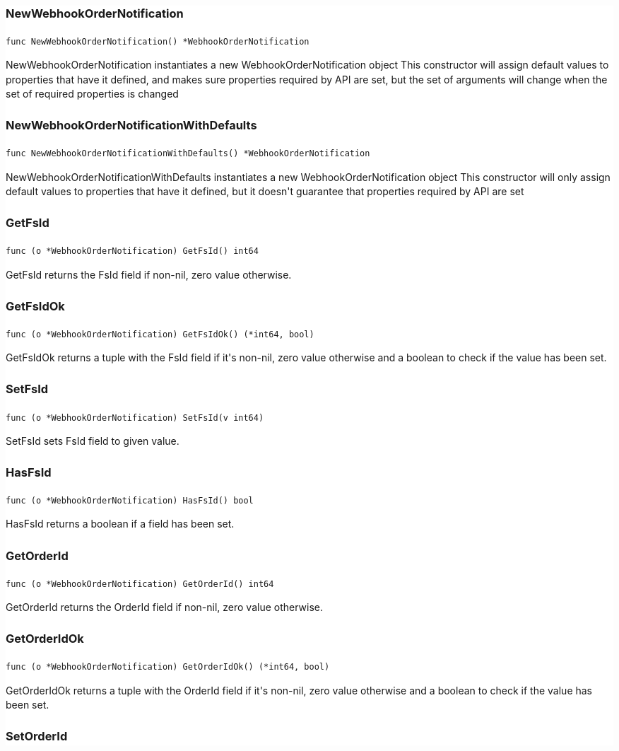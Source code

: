 ### NewWebhookOrderNotification

`func NewWebhookOrderNotification() *WebhookOrderNotification`

NewWebhookOrderNotification instantiates a new WebhookOrderNotification object
This constructor will assign default values to properties that have it defined,
and makes sure properties required by API are set, but the set of arguments
will change when the set of required properties is changed

### NewWebhookOrderNotificationWithDefaults

`func NewWebhookOrderNotificationWithDefaults() *WebhookOrderNotification`

NewWebhookOrderNotificationWithDefaults instantiates a new WebhookOrderNotification object
This constructor will only assign default values to properties that have it defined,
but it doesn't guarantee that properties required by API are set

### GetFsId

`func (o *WebhookOrderNotification) GetFsId() int64`

GetFsId returns the FsId field if non-nil, zero value otherwise.

### GetFsIdOk

`func (o *WebhookOrderNotification) GetFsIdOk() (*int64, bool)`

GetFsIdOk returns a tuple with the FsId field if it's non-nil, zero value otherwise
and a boolean to check if the value has been set.

### SetFsId

`func (o *WebhookOrderNotification) SetFsId(v int64)`

SetFsId sets FsId field to given value.

### HasFsId

`func (o *WebhookOrderNotification) HasFsId() bool`

HasFsId returns a boolean if a field has been set.

### GetOrderId

`func (o *WebhookOrderNotification) GetOrderId() int64`

GetOrderId returns the OrderId field if non-nil, zero value otherwise.

### GetOrderIdOk

`func (o *WebhookOrderNotification) GetOrderIdOk() (*int64, bool)`

GetOrderIdOk returns a tuple with the OrderId field if it's non-nil, zero value otherwise
and a boolean to check if the value has been set.

### SetOrderId
